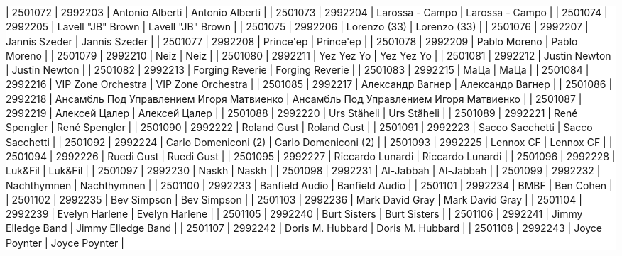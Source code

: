 | 2501072 | 2992203 | Antonio Alberti | Antonio Alberti |
| 2501073 | 2992204 | Larossa - Campo | Larossa - Campo |
| 2501074 | 2992205 | Lavell "JB" Brown | Lavell "JB" Brown |
| 2501075 | 2992206 | Lorenzo (33) | Lorenzo (33) |
| 2501076 | 2992207 | Jannis Szeder | Jannis Szeder |
| 2501077 | 2992208 | Prince'ep | Prince'ep |
| 2501078 | 2992209 | Pablo Moreno | Pablo Moreno |
| 2501079 | 2992210 | Neiz | Neiz |
| 2501080 | 2992211 | Yez Yez Yo | Yez Yez Yo |
| 2501081 | 2992212 | Justin Newton | Justin Newton |
| 2501082 | 2992213 | Forging Reverie | Forging Reverie |
| 2501083 | 2992215 | МаЦа | МаЦа |
| 2501084 | 2992216 | VIP Zone Orchestra | VIP Zone Orchestra |
| 2501085 | 2992217 | Александр Вагнер | Александр Вагнер |
| 2501086 | 2992218 | Ансамбль Под Управлением Игоря Матвиенко | Ансамбль Под Управлением Игоря Матвиенко |
| 2501087 | 2992219 | Алексей Цалер | Алексей Цалер |
| 2501088 | 2992220 | Urs Stäheli | Urs Stäheli |
| 2501089 | 2992221 | René Spengler | René Spengler |
| 2501090 | 2992222 | Roland Gust | Roland Gust |
| 2501091 | 2992223 | Sacco Sacchetti | Sacco Sacchetti |
| 2501092 | 2992224 | Carlo Domeniconi (2) | Carlo Domeniconi (2) |
| 2501093 | 2992225 | Lennox CF | Lennox CF |
| 2501094 | 2992226 | Ruedi Gust | Ruedi Gust |
| 2501095 | 2992227 | Riccardo Lunardi | Riccardo Lunardi |
| 2501096 | 2992228 | Luk&Fil | Luk&Fil |
| 2501097 | 2992230 | Naskh | Naskh |
| 2501098 | 2992231 | Al-Jabbah | Al-Jabbah |
| 2501099 | 2992232 | Nachthymnen | Nachthymnen |
| 2501100 | 2992233 | Banfield Audio | Banfield Audio |
| 2501101 | 2992234 | BMBF | Ben Cohen |
| 2501102 | 2992235 | Bev Simpson | Bev Simpson |
| 2501103 | 2992236 | Mark David Gray | Mark David Gray |
| 2501104 | 2992239 | Evelyn Harlene | Evelyn Harlene |
| 2501105 | 2992240 | Burt Sisters | Burt Sisters |
| 2501106 | 2992241 | Jimmy Elledge Band | Jimmy Elledge Band |
| 2501107 | 2992242 | Doris M. Hubbard | Doris M. Hubbard |
| 2501108 | 2992243 | Joyce Poynter | Joyce Poynter |